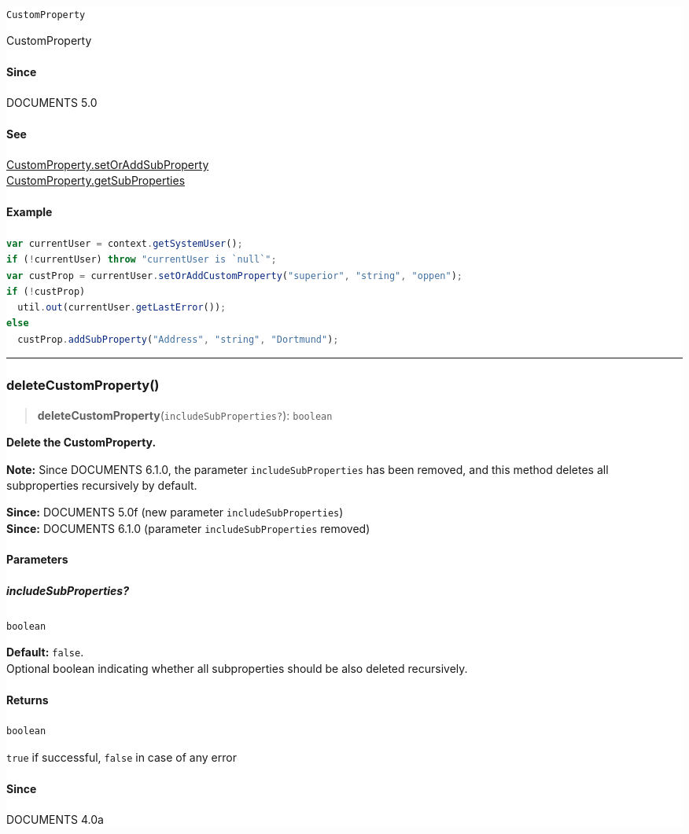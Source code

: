 `CustomProperty`

CustomProperty

#### Since

DOCUMENTS 5.0

#### See

[CustomProperty.setOrAddSubProperty](#setoraddsubproperty)  
[CustomProperty.getSubProperties](#getsubproperties)

#### Example

```ts
var currentUser = context.getSystemUser();
if (!currentUser) throw "currentUser is `null`";
var custProp = currentUser.setOrAddCustomProperty("superior", "string", "oppen");
if (!custProp)
  util.out(currentUser.getLastError());
else
  custProp.addSubProperty("Address", "string", "Dortmund");
```

***

### deleteCustomProperty()

> **deleteCustomProperty**(`includeSubProperties?`): `boolean`

**Delete the CustomProperty.**  
 
**Note:** Since DOCUMENTS 6.1.0, the parameter `includeSubProperties` has been removed, and this method deletes all subproperties recursively by default.    

**Since:** DOCUMENTS 5.0f (new parameter `includeSubProperties`)      
**Since:** DOCUMENTS 6.1.0 (parameter `includeSubProperties` removed)

#### Parameters

##### includeSubProperties?

`boolean`

**Default:** `false`.  
Optional boolean indicating whether all subproperties should be also deleted recursively.

#### Returns

`boolean`

`true` if successful, `false` in case of any error

#### Since

DOCUMENTS 4.0a
